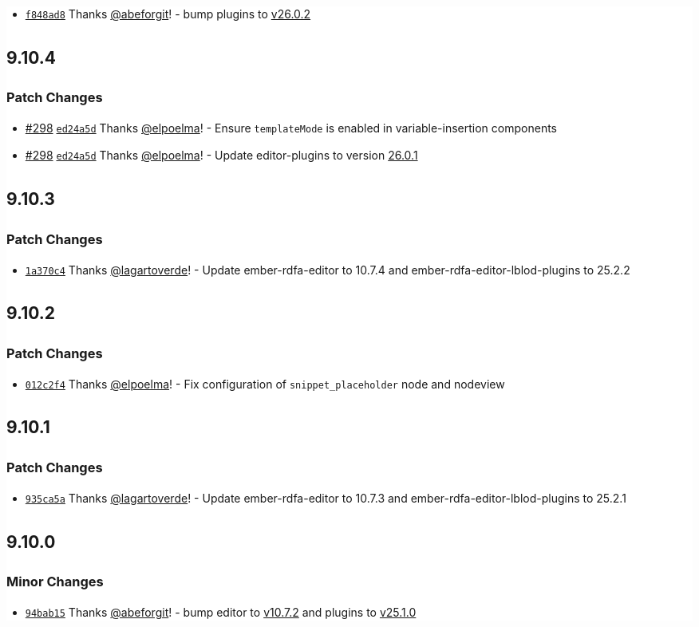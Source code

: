 - [`f848ad8`](https://github.com/lblod/frontend-reglementaire-bijlage/commit/f848ad83d441f4c8b86f4aafb14e204b32390b7e) Thanks [@abeforgit](https://github.com/abeforgit)! - bump plugins to [v26.0.2](https://github.com/lblod/ember-rdfa-editor-lblod-plugins/releases/tag/v26.0.2)

## 9.10.4

### Patch Changes

- [#298](https://github.com/lblod/frontend-reglementaire-bijlage/pull/298) [`ed24a5d`](https://github.com/lblod/frontend-reglementaire-bijlage/commit/ed24a5d1f17a9b24c8e08ab190e2cfa1e5bb3749) Thanks [@elpoelma](https://github.com/elpoelma)! - Ensure `templateMode` is enabled in variable-insertion components

- [#298](https://github.com/lblod/frontend-reglementaire-bijlage/pull/298) [`ed24a5d`](https://github.com/lblod/frontend-reglementaire-bijlage/commit/ed24a5d1f17a9b24c8e08ab190e2cfa1e5bb3749) Thanks [@elpoelma](https://github.com/elpoelma)! - Update editor-plugins to version [26.0.1](https://github.com/lblod/ember-rdfa-editor-lblod-plugins/releases/tag/v26.0.1)

## 9.10.3

### Patch Changes

- [`1a370c4`](https://github.com/lblod/frontend-reglementaire-bijlage/commit/1a370c4edb6a64f3b0db320e2c42d686c021f77f) Thanks [@lagartoverde](https://github.com/lagartoverde)! - Update ember-rdfa-editor to 10.7.4 and ember-rdfa-editor-lblod-plugins to 25.2.2

## 9.10.2

### Patch Changes

- [`012c2f4`](https://github.com/lblod/frontend-reglementaire-bijlage/commit/012c2f4b30ba22030f9e897b92fa8ebb952eabdd) Thanks [@elpoelma](https://github.com/elpoelma)! - Fix configuration of `snippet_placeholder` node and nodeview

## 9.10.1

### Patch Changes

- [`935ca5a`](https://github.com/lblod/frontend-reglementaire-bijlage/commit/935ca5a2a12c1ea032eea3d023de62709600a2c0) Thanks [@lagartoverde](https://github.com/lagartoverde)! - Update ember-rdfa-editor to 10.7.3 and ember-rdfa-editor-lblod-plugins to 25.2.1

## 9.10.0

### Minor Changes

- [`94bab15`](https://github.com/lblod/frontend-reglementaire-bijlage/commit/94bab15472babccaa84a4671702f120dd5e0aa11) Thanks [@abeforgit](https://github.com/abeforgit)! - bump editor to [v10.7.2](https://github.com/lblod/ember-rdfa-editor/releases/tag/v10.7.2) and plugins to [v25.1.0](https://github.com/lblod/ember-rdfa-editor-lblod-plugins/releases/tag/v25.1.0)
